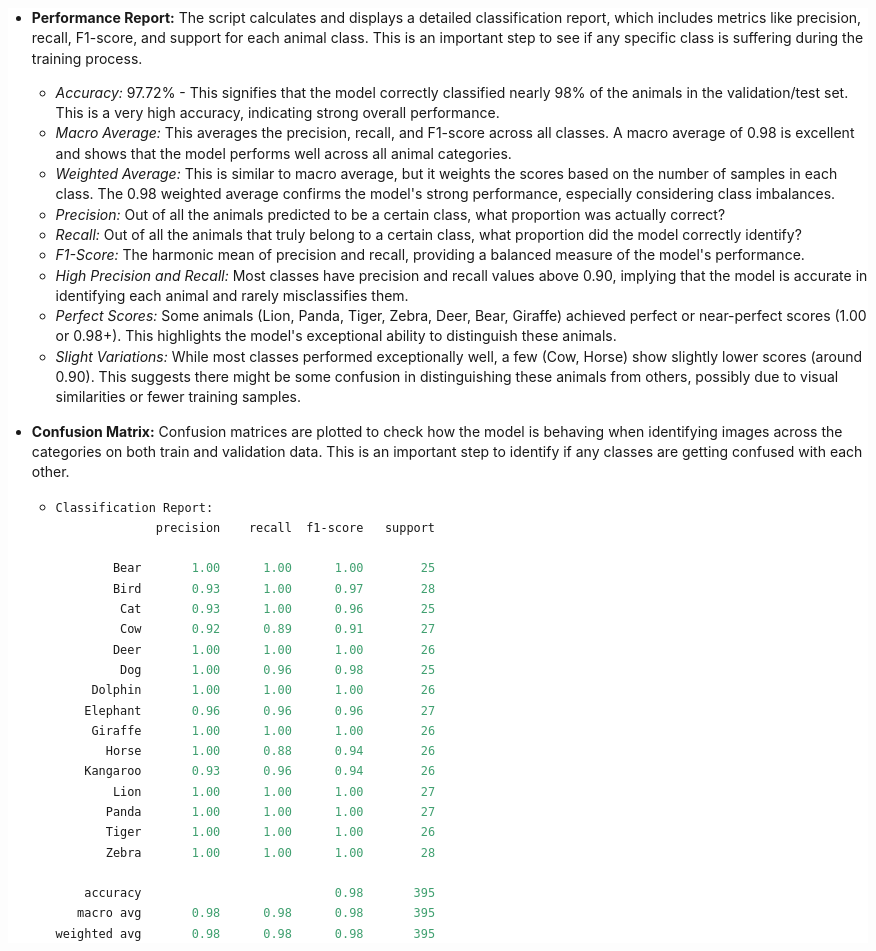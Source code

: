 - **Performance Report:** The script calculates and displays a detailed classification report, which includes metrics like precision, recall, F1-score, and support for each animal class. This is an important step to see if any specific class is suffering during the training process.

  - *Accuracy:* 97.72% - This signifies that the model correctly classified nearly 98% of the animals in the validation/test set. This is a very high accuracy, indicating strong overall performance.
  - *Macro Average:* This averages the precision, recall, and F1-score across all classes. A macro average of 0.98 is excellent and shows that the model performs well across all animal categories.
  - *Weighted Average:* This is similar to macro average, but it weights the scores based on the number of samples in each class. The 0.98 weighted average confirms the model's strong performance, especially considering class imbalances.
  - *Precision:* Out of all the animals predicted to be a certain class, what proportion was actually correct?
  - *Recall:* Out of all the animals that truly belong to a certain class, what proportion did the model correctly identify?
  - *F1-Score:* The harmonic mean of precision and recall, providing a balanced measure of the model's performance.
  - *High Precision and Recall:* Most classes have precision and recall values above 0.90, implying that the model is accurate in identifying each animal and rarely misclassifies them.
  - *Perfect Scores:* Some animals (Lion, Panda, Tiger, Zebra, Deer, Bear, Giraffe) achieved perfect or near-perfect scores (1.00 or 0.98+). This highlights the model's exceptional ability to distinguish these animals.
  - *Slight Variations:* While most classes performed exceptionally well, a few (Cow, Horse) show slightly lower scores (around 0.90). This suggests there might be some confusion in distinguishing these animals from others, possibly due to visual similarities or fewer training samples.

*   **Confusion Matrix:** Confusion matrices are plotted to check how the model is behaving when identifying images across the categories on both train and validation data. This is an important step to identify if any classes are getting confused with each other.
    *    ```pl
         Classification Report:
                       precision    recall  f1-score   support
         
                 Bear       1.00      1.00      1.00        25
                 Bird       0.93      1.00      0.97        28
                  Cat       0.93      1.00      0.96        25
                  Cow       0.92      0.89      0.91        27
                 Deer       1.00      1.00      1.00        26
                  Dog       1.00      0.96      0.98        25
              Dolphin       1.00      1.00      1.00        26
             Elephant       0.96      0.96      0.96        27
              Giraffe       1.00      1.00      1.00        26
                Horse       1.00      0.88      0.94        26
             Kangaroo       0.93      0.96      0.94        26
                 Lion       1.00      1.00      1.00        27
                Panda       1.00      1.00      1.00        27
                Tiger       1.00      1.00      1.00        26
                Zebra       1.00      1.00      1.00        28
         
             accuracy                           0.98       395
            macro avg       0.98      0.98      0.98       395
         weighted avg       0.98      0.98      0.98       395
         ```
